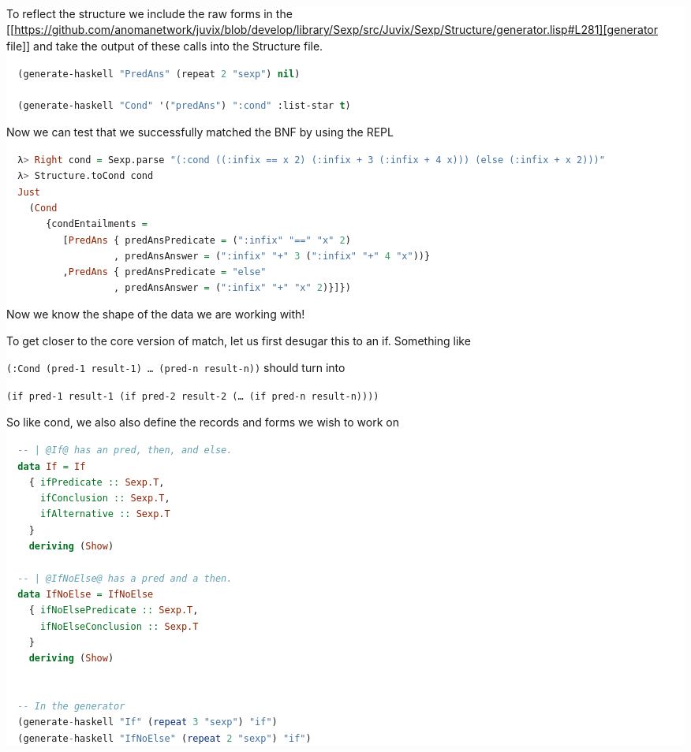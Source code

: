 To reflect the structure we include the raw forms in the [[https://github.com/anomanetwork/juvix/blob/develop/library/Sexp/src/Juvix/Sexp/Structure/generator.lisp#L281][generator
file]] and take the output of these calls into the Structure file.
```lisp
  (generate-haskell "PredAns" (repeat 2 "sexp") nil)

  (generate-haskell "Cond" '("predAns") ":cond" :list-star t)
```

Now we can test that we successfully matched the BNF by using the REPL

```haskell
  λ> Right cond = Sexp.parse "(:cond ((:infix == x 2) (:infix + 3 (:infix + 4 x))) (else (:infix + x 2)))"
  λ> Structure.toCond cond
  Just
    (Cond
       {condEntailments =
          [PredAns { predAnsPredicate = (":infix" "==" "x" 2)
                   , predAnsAnswer = (":infix" "+" 3 (":infix" "+" 4 "x"))}
          ,PredAns { predAnsPredicate = "else"
                   , predAnsAnswer = (":infix" "+" "x" 2)}]})
```


Now we know the shape of the data we are working with!

To get closer to the core version of match, let us first desugar this
to an if. Something like

`(:Cond (pred-1 result-1) … (pred-n result-n))` should turn into

`(if pred-1 result-1 (if pred-2 result-2 (… (if pred-n result-n))))`

So like cond, we also also define the records and forms we wish to
work on

```haskell
  -- | @If@ has an pred, then, and else.
  data If = If
    { ifPredicate :: Sexp.T,
      ifConclusion :: Sexp.T,
      ifAlternative :: Sexp.T
    }
    deriving (Show)

  -- | @IfNoElse@ has a pred and a then.
  data IfNoElse = IfNoElse
    { ifNoElsePredicate :: Sexp.T,
      ifNoElseConclusion :: Sexp.T
    }
    deriving (Show)


  -- In the generator
  (generate-haskell "If" (repeat 3 "sexp") "if")
  (generate-haskell "IfNoElse" (repeat 2 "sexp") "if")
```

